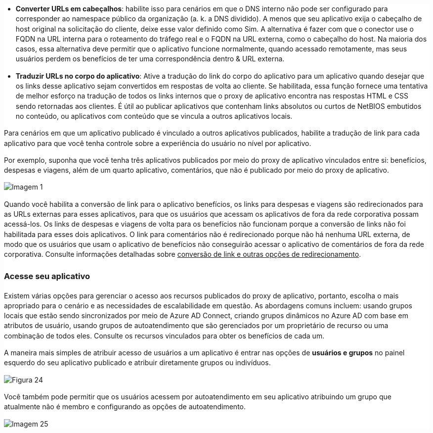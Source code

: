 * **Converter URLs em cabeçalhos**: habilite isso para cenários em que o DNS interno não pode ser configurado para corresponder ao namespace público da organização (a. k. a DNS dividido). A menos que seu aplicativo exija o cabeçalho de host original na solicitação do cliente, deixe esse valor definido como Sim. A alternativa é fazer com que o conector use o FQDN na URL interna para o roteamento do tráfego real e o FQDN na URL externa, como o cabeçalho do host. Na maioria dos casos, essa alternativa deve permitir que o aplicativo funcione normalmente, quando acessado remotamente, mas seus usuários perdem os benefícios de ter uma correspondência dentro & URL externa.

* **Traduzir URLs no corpo do aplicativo**: Ative a tradução do link do corpo do aplicativo para um aplicativo quando desejar que os links desse aplicativo sejam convertidos em respostas de volta ao cliente. Se habilitada, essa função fornece uma tentativa de melhor esforço na tradução de todos os links internos que o proxy de aplicativo encontra nas respostas HTML e CSS sendo retornadas aos clientes. É útil ao publicar aplicativos que contenham links absolutos ou curtos de NetBIOS embutidos no conteúdo, ou aplicativos com conteúdo que se vincula a outros aplicativos locais.

Para cenários em que um aplicativo publicado é vinculado a outros aplicativos publicados, habilite a tradução de link para cada aplicativo para que você tenha controle sobre a experiência do usuário no nível por aplicativo.

Por exemplo, suponha que você tenha três aplicativos publicados por meio do proxy de aplicativo vinculados entre si: benefícios, despesas e viagens, além de um quarto aplicativo, comentários, que não é publicado por meio do proxy de aplicativo.

![Imagem 1](media/App-proxy-deployment-plan/link-translation.png)

Quando você habilita a conversão de link para o aplicativo benefícios, os links para despesas e viagens são redirecionados para as URLs externas para esses aplicativos, para que os usuários que acessam os aplicativos de fora da rede corporativa possam acessá-los. Os links de despesas e viagens de volta para os benefícios não funcionam porque a conversão de links não foi habilitada para esses dois aplicativos. O link para comentários não é redirecionado porque não há nenhuma URL externa, de modo que os usuários que usam o aplicativo de benefícios não conseguirão acessar o aplicativo de comentários de fora da rede corporativa. Consulte informações detalhadas sobre [conversão de link e outras opções de redirecionamento](application-proxy-configure-hard-coded-link-translation.md).

### <a name="access-your-application"></a>Acesse seu aplicativo

Existem várias opções para gerenciar o acesso aos recursos publicados do proxy de aplicativo, portanto, escolha o mais apropriado para o cenário e as necessidades de escalabilidade em questão. As abordagens comuns incluem: usando grupos locais que estão sendo sincronizados por meio de Azure AD Connect, criando grupos dinâmicos no Azure AD com base em atributos de usuário, usando grupos de autoatendimento que são gerenciados por um proprietário de recurso ou uma combinação de todos eles. Consulte os recursos vinculados para obter os benefícios de cada um.

A maneira mais simples de atribuir acesso de usuários a um aplicativo é entrar nas opções de **usuários e grupos** no painel esquerdo do seu aplicativo publicado e atribuir diretamente grupos ou indivíduos.

![Figura 24](media/App-proxy-deployment-plan/add-user.png)

Você também pode permitir que os usuários acessem por autoatendimento em seu aplicativo atribuindo um grupo que atualmente não é membro e configurando as opções de autoatendimento.

![Imagem 25](media/App-proxy-deployment-plan/allow-access.png)
